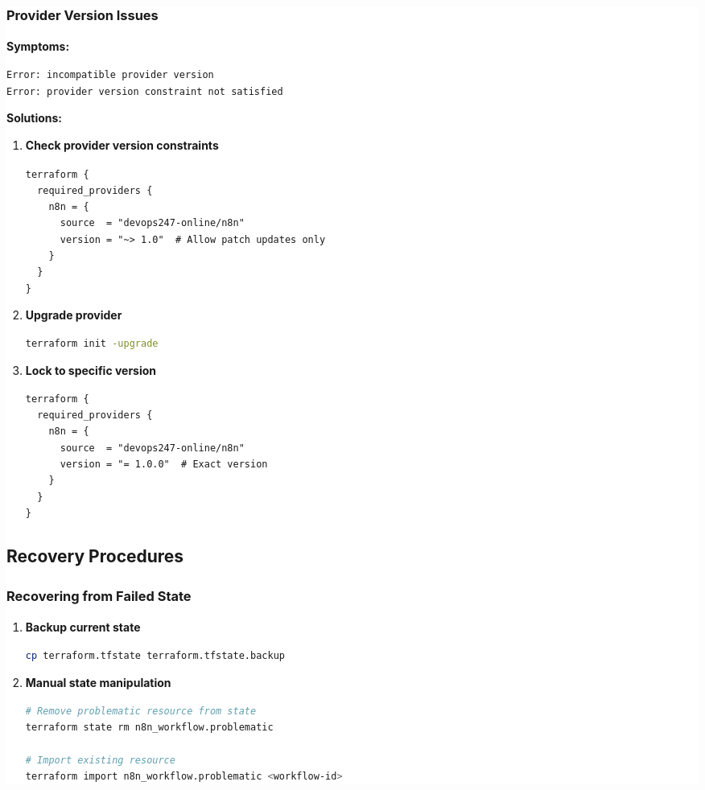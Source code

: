 ### Provider Version Issues

**Symptoms:**
```
Error: incompatible provider version
Error: provider version constraint not satisfied
```

**Solutions:**

1. **Check provider version constraints**
   ```hcl
   terraform {
     required_providers {
       n8n = {
         source  = "devops247-online/n8n"
         version = "~> 1.0"  # Allow patch updates only
       }
     }
   }
   ```

2. **Upgrade provider**
   ```bash
   terraform init -upgrade
   ```

3. **Lock to specific version**
   ```hcl
   terraform {
     required_providers {
       n8n = {
         source  = "devops247-online/n8n"
         version = "= 1.0.0"  # Exact version
       }
     }
   }
   ```

## Recovery Procedures

### Recovering from Failed State

1. **Backup current state**
   ```bash
   cp terraform.tfstate terraform.tfstate.backup
   ```

2. **Manual state manipulation**
   ```bash
   # Remove problematic resource from state
   terraform state rm n8n_workflow.problematic
   
   # Import existing resource
   terraform import n8n_workflow.problematic <workflow-id>
   ```
